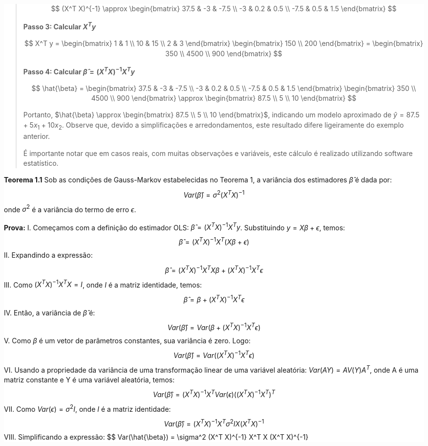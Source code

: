 >
> $$ (X^T X)^{-1} \approx \begin{bmatrix} 37.5 & -3 & -7.5 \\ -3 & 0.2 & 0.5 \\ -7.5 & 0.5 & 1.5 \end{bmatrix} $$
>
> **Passo 3: Calcular $X^T y$**
>
> $$ X^T y = \begin{bmatrix} 1 & 1 \\ 10 & 15 \\ 2 & 3 \end{bmatrix} \begin{bmatrix} 150 \\ 200 \end{bmatrix} = \begin{bmatrix} 350 \\ 4500 \\ 900 \end{bmatrix} $$
>
> **Passo 4: Calcular $\hat{\beta} = (X^T X)^{-1} X^T y$**
>
> $$ \hat{\beta} = \begin{bmatrix} 37.5 & -3 & -7.5 \\ -3 & 0.2 & 0.5 \\ -7.5 & 0.5 & 1.5 \end{bmatrix} \begin{bmatrix} 350 \\ 4500 \\ 900 \end{bmatrix} \approx \begin{bmatrix} 87.5 \\ 5 \\ 10 \end{bmatrix} $$
>
> Portanto, $\hat{\beta} \approx \begin{bmatrix} 87.5 \\ 5 \\ 10 \end{bmatrix}$, indicando um modelo aproximado de $\hat{y} = 87.5 + 5x_1 + 10x_2$. Observe que, devido a simplificações e arredondamentos, este resultado difere ligeiramente do exemplo anterior.
>
>  É importante notar que em casos reais, com muitas observações e variáveis, este cálculo é realizado utilizando software estatístico.

**Teorema 1.1**
Sob as condições de Gauss-Markov estabelecidas no Teorema 1, a variância dos estimadores $\hat{\beta}$ é dada por:
$$
Var(\hat{\beta}) = \sigma^2 (X^T X)^{-1}
$$
onde $\sigma^2$ é a variância do termo de erro $\epsilon$.

**Prova:**
I. Começamos com a definição do estimador OLS: $\hat{\beta} = (X^T X)^{-1} X^T y$.  Substituindo $y = X\beta + \epsilon$, temos:
$$
\hat{\beta} = (X^T X)^{-1} X^T (X\beta + \epsilon)
$$
II. Expandindo a expressão:
$$
\hat{\beta} = (X^T X)^{-1} X^T X\beta + (X^T X)^{-1} X^T \epsilon
$$
III. Como $(X^T X)^{-1} X^T X = I$, onde $I$ é a matriz identidade, temos:
$$
\hat{\beta} = \beta + (X^T X)^{-1} X^T \epsilon
$$
IV. Então, a variância de $\hat{\beta}$ é:
$$
Var(\hat{\beta}) = Var(\beta + (X^T X)^{-1} X^T \epsilon)
$$
V. Como $\beta$ é um vetor de parâmetros constantes, sua variância é zero. Logo:
$$
Var(\hat{\beta}) = Var((X^T X)^{-1} X^T \epsilon)
$$
VI. Usando a propriedade da variância de uma transformação linear de uma variável aleatória: $Var(AY) = AV(Y)A^T$, onde A é uma matriz constante e Y é uma variável aleatória, temos:
$$
Var(\hat{\beta}) = (X^T X)^{-1} X^T Var(\epsilon) ((X^T X)^{-1} X^T)^T
$$
VII. Como $Var(\epsilon) = \sigma^2 I$, onde $I$ é a matriz identidade:
$$
Var(\hat{\beta}) = (X^T X)^{-1} X^T \sigma^2 I X (X^T X)^{-1}
$$
VIII. Simplificando a expressão:
$$
Var(\hat{\beta}) = \sigma^2 (X^T X)^{-1} X^T X (X^T X)^{-1}